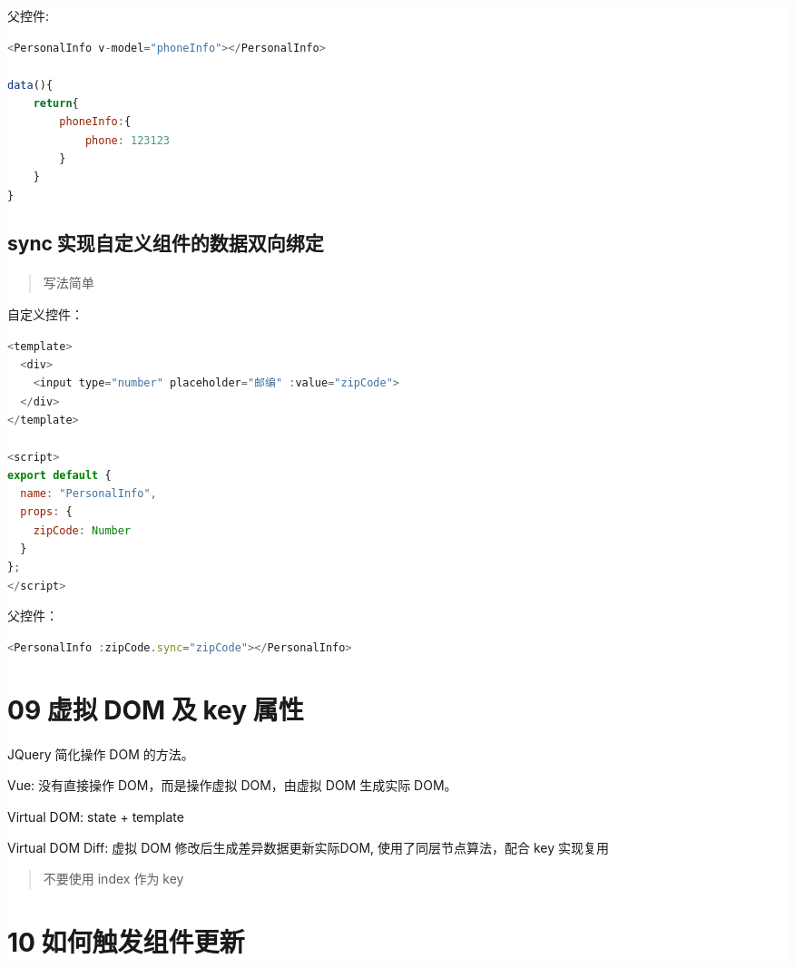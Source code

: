 父控件:

```js
<PersonalInfo v-model="phoneInfo"></PersonalInfo>

data(){
    return{
        phoneInfo:{
            phone: 123123
        }
    }
}
```

## sync 实现自定义组件的数据双向绑定

>写法简单

自定义控件：

```js
<template>
  <div>
    <input type="number" placeholder="邮编" :value="zipCode">
  </div>
</template>

<script>
export default {
  name: "PersonalInfo",
  props: {
    zipCode: Number
  }
};
</script>
```

父控件：

```js
<PersonalInfo :zipCode.sync="zipCode"></PersonalInfo>
```

# 09 虚拟 DOM 及 key 属性

JQuery 简化操作 DOM 的方法。

Vue: 没有直接操作 DOM，而是操作虚拟 DOM，由虚拟 DOM 生成实际 DOM。

Virtual DOM: state + template

Virtual DOM Diff: 虚拟 DOM 修改后生成差异数据更新实际DOM, 使用了同层节点算法，配合 key 实现复用

>不要使用 index 作为 key

# 10 如何触发组件更新
